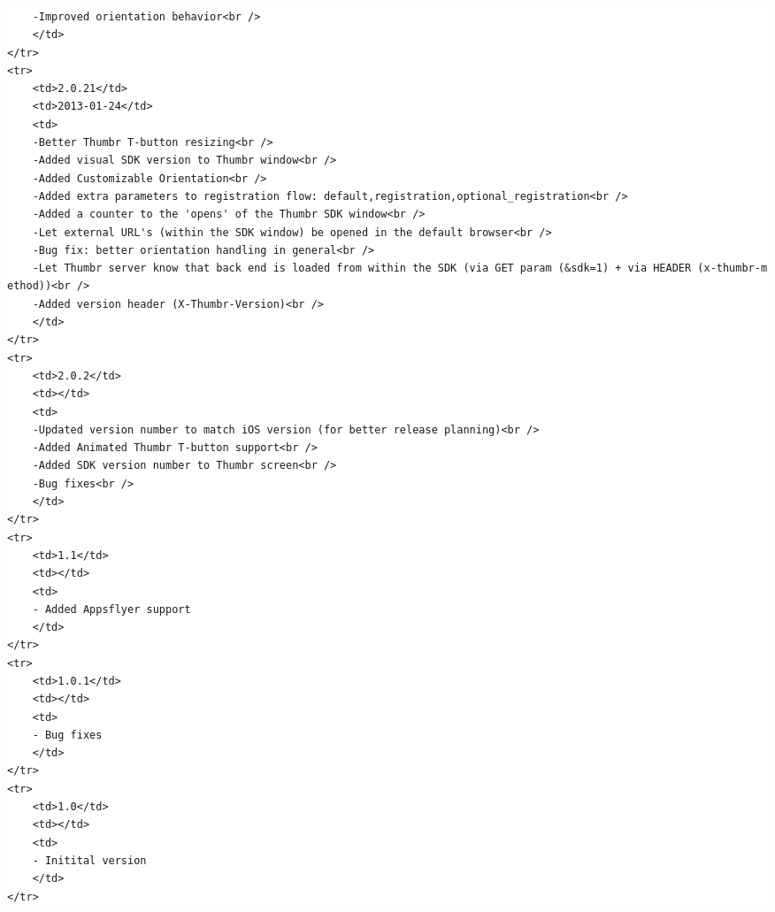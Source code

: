 		-Improved orientation behavior<br />
		</td>
	</tr>
	<tr>
		<td>2.0.21</td>
		<td>2013-01-24</td>
		<td>
		-Better Thumbr T-button resizing<br />
		-Added visual SDK version to Thumbr window<br />
		-Added Customizable Orientation<br />
		-Added extra parameters to registration flow: default,registration,optional_registration<br />
		-Added a counter to the 'opens' of the Thumbr SDK window<br />
		-Let external URL's (within the SDK window) be opened in the default browser<br />
		-Bug fix: better orientation handling in general<br />
		-Let Thumbr server know that back end is loaded from within the SDK (via GET param (&sdk=1) + via HEADER (x-thumbr-method))<br />
		-Added version header (X-Thumbr-Version)<br />
		</td>
	</tr>
	<tr>
		<td>2.0.2</td>
		<td></td>
		<td>
		-Updated version number to match iOS version (for better release planning)<br />
		-Added Animated Thumbr T-button support<br />
		-Added SDK version number to Thumbr screen<br />
		-Bug fixes<br />
		</td>
	</tr>	
	<tr>
		<td>1.1</td>
		<td></td>
		<td>
		- Added Appsflyer support
		</td>
	</tr>	
	<tr>
		<td>1.0.1</td>
		<td></td>
		<td>
		- Bug fixes
		</td>
	</tr>	
	<tr>
		<td>1.0</td>
		<td></td>
		<td>
		- Initital version
		</td>
	</tr>	
</table>
